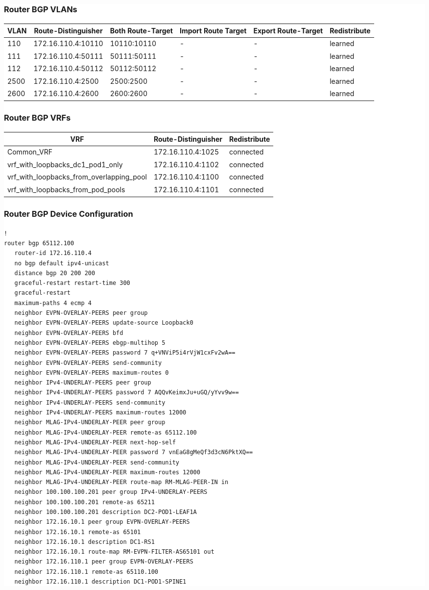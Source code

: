 ### Router BGP VLANs

| VLAN | Route-Distinguisher | Both Route-Target | Import Route Target | Export Route-Target | Redistribute |
| ---- | ------------------- | ----------------- | ------------------- | ------------------- | ------------ |
| 110 | 172.16.110.4:10110 | 10110:10110 | - | - | learned |
| 111 | 172.16.110.4:50111 | 50111:50111 | - | - | learned |
| 112 | 172.16.110.4:50112 | 50112:50112 | - | - | learned |
| 2500 | 172.16.110.4:2500 | 2500:2500 | - | - | learned |
| 2600 | 172.16.110.4:2600 | 2600:2600 | - | - | learned |

### Router BGP VRFs

| VRF | Route-Distinguisher | Redistribute |
| --- | ------------------- | ------------ |
| Common_VRF | 172.16.110.4:1025 | connected |
| vrf_with_loopbacks_dc1_pod1_only | 172.16.110.4:1102 | connected |
| vrf_with_loopbacks_from_overlapping_pool | 172.16.110.4:1100 | connected |
| vrf_with_loopbacks_from_pod_pools | 172.16.110.4:1101 | connected |

### Router BGP Device Configuration

```eos
!
router bgp 65112.100
   router-id 172.16.110.4
   no bgp default ipv4-unicast
   distance bgp 20 200 200
   graceful-restart restart-time 300
   graceful-restart
   maximum-paths 4 ecmp 4
   neighbor EVPN-OVERLAY-PEERS peer group
   neighbor EVPN-OVERLAY-PEERS update-source Loopback0
   neighbor EVPN-OVERLAY-PEERS bfd
   neighbor EVPN-OVERLAY-PEERS ebgp-multihop 5
   neighbor EVPN-OVERLAY-PEERS password 7 q+VNViP5i4rVjW1cxFv2wA==
   neighbor EVPN-OVERLAY-PEERS send-community
   neighbor EVPN-OVERLAY-PEERS maximum-routes 0
   neighbor IPv4-UNDERLAY-PEERS peer group
   neighbor IPv4-UNDERLAY-PEERS password 7 AQQvKeimxJu+uGQ/yYvv9w==
   neighbor IPv4-UNDERLAY-PEERS send-community
   neighbor IPv4-UNDERLAY-PEERS maximum-routes 12000
   neighbor MLAG-IPv4-UNDERLAY-PEER peer group
   neighbor MLAG-IPv4-UNDERLAY-PEER remote-as 65112.100
   neighbor MLAG-IPv4-UNDERLAY-PEER next-hop-self
   neighbor MLAG-IPv4-UNDERLAY-PEER password 7 vnEaG8gMeQf3d3cN6PktXQ==
   neighbor MLAG-IPv4-UNDERLAY-PEER send-community
   neighbor MLAG-IPv4-UNDERLAY-PEER maximum-routes 12000
   neighbor MLAG-IPv4-UNDERLAY-PEER route-map RM-MLAG-PEER-IN in
   neighbor 100.100.100.201 peer group IPv4-UNDERLAY-PEERS
   neighbor 100.100.100.201 remote-as 65211
   neighbor 100.100.100.201 description DC2-POD1-LEAF1A
   neighbor 172.16.10.1 peer group EVPN-OVERLAY-PEERS
   neighbor 172.16.10.1 remote-as 65101
   neighbor 172.16.10.1 description DC1-RS1
   neighbor 172.16.10.1 route-map RM-EVPN-FILTER-AS65101 out
   neighbor 172.16.110.1 peer group EVPN-OVERLAY-PEERS
   neighbor 172.16.110.1 remote-as 65110.100
   neighbor 172.16.110.1 description DC1-POD1-SPINE1
```